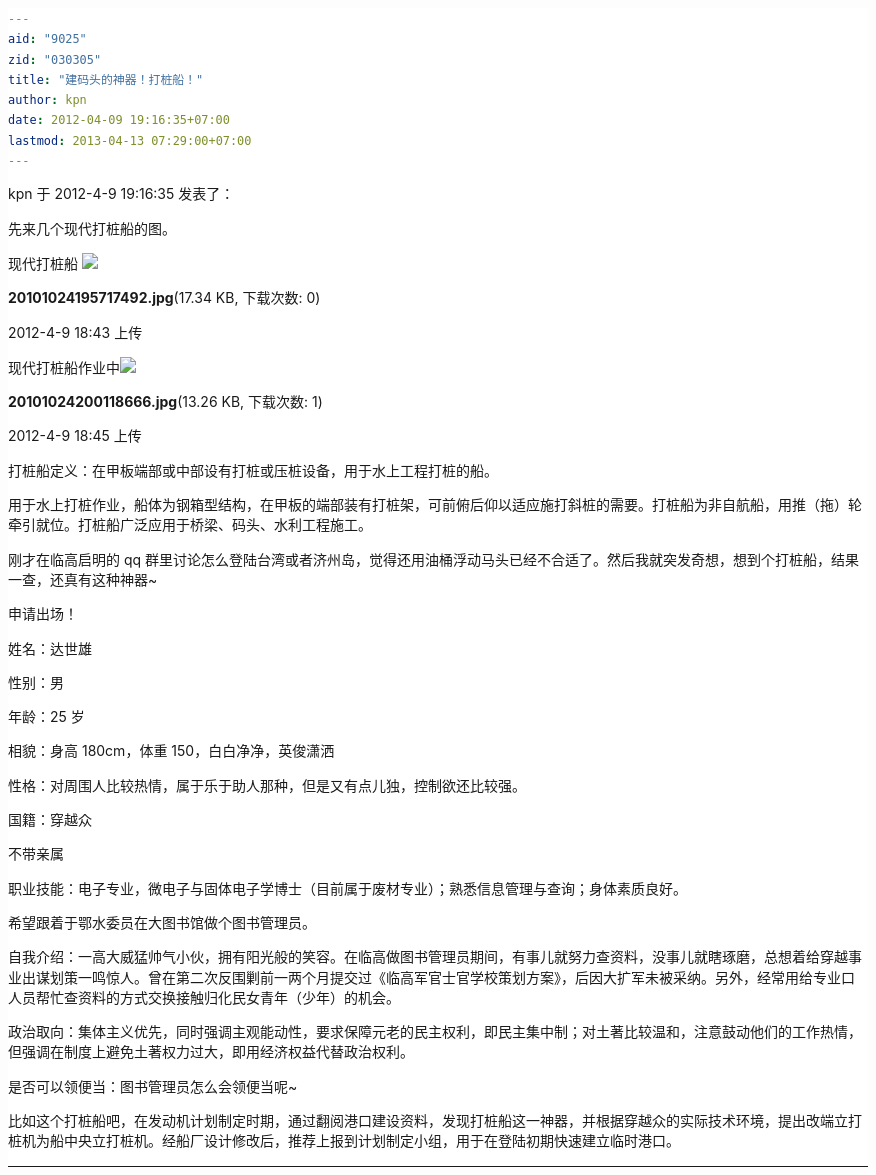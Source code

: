 ```yaml
---
aid: "9025"
zid: "030305"
title: "建码头的神器！打桩船！"
author: kpn
date: 2012-04-09 19:16:35+07:00
lastmod: 2013-04-13 07:29:00+07:00
---
```


kpn 于 2012-4-9 19:16:35 发表了：

先来几个现代打桩船的图。

现代打桩船 ![](/9025/184355m3zq11fmfmalq84a.jpg)

**20101024195717492.jpg**(17.34 KB, 下载次数: 0)

2012-4-9 18:43 上传

现代打桩船作业中![](/9025/184543rfffxf4p411vp2uv.jpg)

**20101024200118666.jpg**(13.26 KB, 下载次数: 1)

2012-4-9 18:45 上传

打桩船定义：在甲板端部或中部设有打桩或压桩设备，用于水上工程打桩的船。

用于水上打桩作业，船体为钢箱型结构，在甲板的端部装有打桩架，可前俯后仰以适应施打斜桩的需要。打桩船为非自航船，用推（拖）轮牵引就位。打桩船广泛应用于桥梁、码头、水利工程施工。

刚才在临高启明的 qq 群里讨论怎么登陆台湾或者济州岛，觉得还用油桶浮动马头已经不合适了。然后我就突发奇想，想到个打桩船，结果一查，还真有这种神器~

申请出场！

姓名：达世雄

性别：男

年龄：25 岁

相貌：身高 180cm，体重 150，白白净净，英俊潇洒

性格：对周围人比较热情，属于乐于助人那种，但是又有点儿独，控制欲还比较强。

国籍：穿越众

不带亲属

职业技能：电子专业，微电子与固体电子学博士（目前属于废材专业）；熟悉信息管理与查询；身体素质良好。

希望跟着于鄂水委员在大图书馆做个图书管理员。

自我介绍：一高大威猛帅气小伙，拥有阳光般的笑容。在临高做图书管理员期间，有事儿就努力查资料，没事儿就瞎琢磨，总想着给穿越事业出谋划策一鸣惊人。曾在第二次反围剿前一两个月提交过《临高军官士官学校策划方案》，后因大扩军未被采纳。另外，经常用给专业口人员帮忙查资料的方式交换接触归化民女青年（少年）的机会。

政治取向：集体主义优先，同时强调主观能动性，要求保障元老的民主权利，即民主集中制；对土著比较温和，注意鼓动他们的工作热情，但强调在制度上避免土著权力过大，即用经济权益代替政治权利。

是否可以领便当：图书管理员怎么会领便当呢~

比如这个打桩船吧，在发动机计划制定时期，通过翻阅港口建设资料，发现打桩船这一神器，并根据穿越众的实际技术环境，提出改端立打桩机为船中央立打桩机。经船厂设计修改后，推荐上报到计划制定小组，用于在登陆初期快速建立临时港口。

---